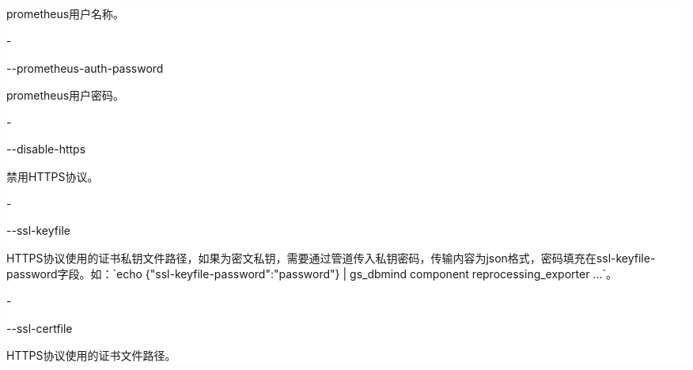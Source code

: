 </td>
<td class="cellrowborder" valign="top" width="33.753375337533754%" headers="mcps1.2.4.1.2 "><p id="zh-cn_topic_0000001714829261_p11755190124420"><a name="zh-cn_topic_0000001714829261_p11755190124420"></a><a name="zh-cn_topic_0000001714829261_p11755190124420"></a>prometheus用户名称。</p>
</td>
<td class="cellrowborder" valign="top" width="33.943394339433944%" headers="mcps1.2.4.1.3 "><p id="zh-cn_topic_0000001714829261_p131911018134315"><a name="zh-cn_topic_0000001714829261_p131911018134315"></a><a name="zh-cn_topic_0000001714829261_p131911018134315"></a>-</p>
</td>
</tr>
<tr id="zh-cn_topic_0000001714829261_row1263462244319"><td class="cellrowborder" valign="top" width="32.30323032303231%" headers="mcps1.2.4.1.1 "><p id="zh-cn_topic_0000001714829261_p46348227434"><a name="zh-cn_topic_0000001714829261_p46348227434"></a><a name="zh-cn_topic_0000001714829261_p46348227434"></a>--prometheus-auth-password</p>
</td>
<td class="cellrowborder" valign="top" width="33.753375337533754%" headers="mcps1.2.4.1.2 "><p id="zh-cn_topic_0000001714829261_p662617724420"><a name="zh-cn_topic_0000001714829261_p662617724420"></a><a name="zh-cn_topic_0000001714829261_p662617724420"></a>prometheus用户密码。</p>
</td>
<td class="cellrowborder" valign="top" width="33.943394339433944%" headers="mcps1.2.4.1.3 "><p id="zh-cn_topic_0000001714829261_p16634172215438"><a name="zh-cn_topic_0000001714829261_p16634172215438"></a><a name="zh-cn_topic_0000001714829261_p16634172215438"></a>-</p>
</td>
</tr>
<tr id="zh-cn_topic_0000001714829261_row168813501412"><td class="cellrowborder" valign="top" width="32.30323032303231%" headers="mcps1.2.4.1.1 "><p id="zh-cn_topic_0000001714829261_p126881650164111"><a name="zh-cn_topic_0000001714829261_p126881650164111"></a><a name="zh-cn_topic_0000001714829261_p126881650164111"></a>--disable-https</p>
</td>
<td class="cellrowborder" valign="top" width="33.753375337533754%" headers="mcps1.2.4.1.2 "><p id="zh-cn_topic_0000001714829261_p96881950124113"><a name="zh-cn_topic_0000001714829261_p96881950124113"></a><a name="zh-cn_topic_0000001714829261_p96881950124113"></a>禁用HTTPS协议。</p>
</td>
<td class="cellrowborder" valign="top" width="33.943394339433944%" headers="mcps1.2.4.1.3 "><p id="zh-cn_topic_0000001714829261_p116888501419"><a name="zh-cn_topic_0000001714829261_p116888501419"></a><a name="zh-cn_topic_0000001714829261_p116888501419"></a>-</p>
</td>
</tr>
<tr id="zh-cn_topic_0000001714829261_row668825015410"><td class="cellrowborder" valign="top" width="32.30323032303231%" headers="mcps1.2.4.1.1 "><p id="zh-cn_topic_0000001714829261_p1168875012410"><a name="zh-cn_topic_0000001714829261_p1168875012410"></a><a name="zh-cn_topic_0000001714829261_p1168875012410"></a>--ssl-keyfile</p>
</td>
<td class="cellrowborder" valign="top" width="33.753375337533754%" headers="mcps1.2.4.1.2 "><p id="zh-cn_topic_0000001714829261_p18688150114112"><a name="zh-cn_topic_0000001714829261_p18688150114112"></a><a name="zh-cn_topic_0000001714829261_p18688150114112"></a>HTTPS协议使用的证书私钥文件路径，如果为密文私钥，需要通过管道传入私钥密码，传输内容为json格式，密码填充在ssl-keyfile-password字段。如：`echo {"ssl-keyfile-password":"password"} | gs_dbmind component reprocessing_exporter ...`。</p>
</td>
<td class="cellrowborder" valign="top" width="33.943394339433944%" headers="mcps1.2.4.1.3 "><p id="zh-cn_topic_0000001714829261_p0688195054112"><a name="zh-cn_topic_0000001714829261_p0688195054112"></a><a name="zh-cn_topic_0000001714829261_p0688195054112"></a>-</p>
</td>
</tr>
<tr id="zh-cn_topic_0000001714829261_row12688750144112"><td class="cellrowborder" valign="top" width="32.30323032303231%" headers="mcps1.2.4.1.1 "><p id="zh-cn_topic_0000001714829261_p13688145010412"><a name="zh-cn_topic_0000001714829261_p13688145010412"></a><a name="zh-cn_topic_0000001714829261_p13688145010412"></a>--ssl-certfile</p>
</td>
<td class="cellrowborder" valign="top" width="33.753375337533754%" headers="mcps1.2.4.1.2 "><p id="zh-cn_topic_0000001714829261_p11688050164118"><a name="zh-cn_topic_0000001714829261_p11688050164118"></a><a name="zh-cn_topic_0000001714829261_p11688050164118"></a>HTTPS协议使用的证书文件路径。</p>
</td>